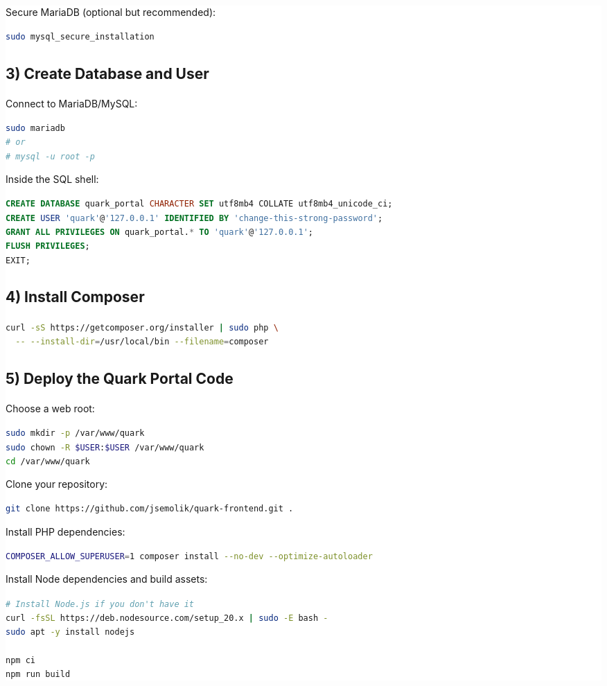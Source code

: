 Secure MariaDB (optional but recommended):

```bash
sudo mysql_secure_installation
```

## 3) Create Database and User

Connect to MariaDB/MySQL:

```bash
sudo mariadb
# or
# mysql -u root -p
```

Inside the SQL shell:

```sql
CREATE DATABASE quark_portal CHARACTER SET utf8mb4 COLLATE utf8mb4_unicode_ci;
CREATE USER 'quark'@'127.0.0.1' IDENTIFIED BY 'change-this-strong-password';
GRANT ALL PRIVILEGES ON quark_portal.* TO 'quark'@'127.0.0.1';
FLUSH PRIVILEGES;
EXIT;
```

## 4) Install Composer

```bash
curl -sS https://getcomposer.org/installer | sudo php \
  -- --install-dir=/usr/local/bin --filename=composer
```

## 5) Deploy the Quark Portal Code

Choose a web root:

```bash
sudo mkdir -p /var/www/quark
sudo chown -R $USER:$USER /var/www/quark
cd /var/www/quark
```

Clone your repository:

```bash
git clone https://github.com/jsemolik/quark-frontend.git .
```

Install PHP dependencies:

```bash
COMPOSER_ALLOW_SUPERUSER=1 composer install --no-dev --optimize-autoloader
```

Install Node dependencies and build assets:

```bash
# Install Node.js if you don't have it
curl -fsSL https://deb.nodesource.com/setup_20.x | sudo -E bash -
sudo apt -y install nodejs

npm ci
npm run build
```
